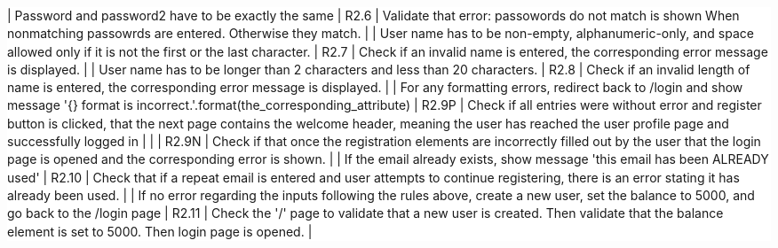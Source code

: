 | Password and password2 have to be exactly the same                                                                                                            | R2.6                                                                                                                                                                                                                                                                                                                 | Validate that error: passowords do not match is shown When nonmatching passowrds are entered. Otherwise they match.                                                                                                                                                                                                  |
| User name has to be non-empty, alphanumeric-only, and space allowed only if it is not the first or the last character.                                        | R2.7                                                                                                                                                                                                                                                                                                                 | Check if an invalid name is entered, the corresponding error message is displayed.                                                                                                                                                                                                                                   |
| User name has to be longer than 2 characters and less than 20 characters.                                                                                     | R2.8                                                                                                                                                                                                                                                                                                                 | Check if an invalid length of name is entered, the corresponding error message is displayed.                                                                                                                                                                                                                         |
| For any formatting errors, redirect back to /login and show message '{} format is incorrect.'.format(the_corresponding_attribute)                             | R2.9P                                                                                                                                                                                                                                                                                                                | Check if all entries were without error and register button is clicked, that the next page contains the welcome header, meaning the user has reached the user profile page and successfully logged in                                                                                                                |
|                                                                                                                                                               | R2.9N                                                                                                                                                                                                                                                                                                                | Check if that once the registration elements are incorrectly filled out by the user that the login page is opened and the corresponding error is shown.                                                                                                                                                              |
| If the email already exists, show message 'this email has been ALREADY used'                                                                                  | R2.10                                                                                                                                                                                                                                                                                                                | Check that if a repeat email is entered and user attempts to continue registering, there is an error stating it has already been used.                                                                                                                                                                               |
| If no error regarding the inputs following the rules above, create a new user, set the balance to 5000, and go back to the /login page                        | R2.11                                                                                                                                                                                                                                                                                                                | Check the '/' page to validate that a new user is created. Then validate that the balance element is set to 5000. Then login page is opened.                                                                                                                                                                         |